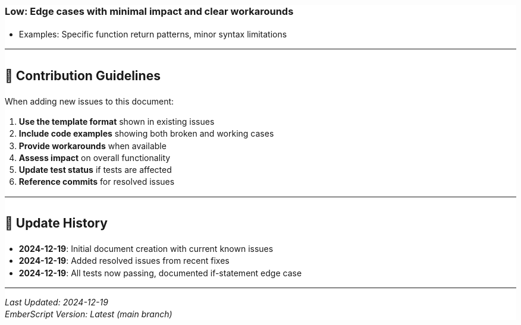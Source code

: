 ### **Low**: Edge cases with minimal impact and clear workarounds
- Examples: Specific function return patterns, minor syntax limitations

---

## 📝 **Contribution Guidelines**

When adding new issues to this document:

1. **Use the template format** shown in existing issues
2. **Include code examples** showing both broken and working cases  
3. **Provide workarounds** when available
4. **Assess impact** on overall functionality
5. **Update test status** if tests are affected
6. **Reference commits** for resolved issues

---

## 🔄 **Update History**

- **2024-12-19**: Initial document creation with current known issues
- **2024-12-19**: Added resolved issues from recent fixes
- **2024-12-19**: All tests now passing, documented if-statement edge case

---

*Last Updated: 2024-12-19*  
*EmberScript Version: Latest (main branch)* 